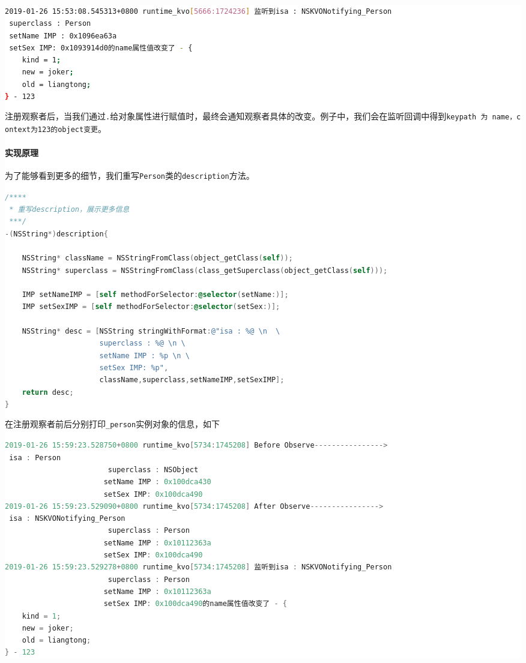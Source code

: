 ```bash
2019-01-26 15:53:08.545313+0800 runtime_kvo[5666:1724236] 监听到isa : NSKVONotifying_Person 
 superclass : Person 
 setName IMP : 0x1096ea63a 
 setSex IMP: 0x1093914d0的name属性值改变了 - {
    kind = 1;
    new = joker;
    old = liangtong;
} - 123
```

注册观察者后，当我们通过`.`给对象属性进行赋值时，最终会通知观察者具体的改变。例子中，我们会在监听回调中得到`keypath 为 name，context为123的object变更`。

#### 实现原理

为了能够看到更多的细节，我们重写`Person`类的`description`方法。

```objective-c
/****
 * 重写description，展示更多信息
 ***/
-(NSString*)description{
    
    NSString* className = NSStringFromClass(object_getClass(self));
    NSString* superclass = NSStringFromClass(class_getSuperclass(object_getClass(self)));

    IMP setNameIMP = [self methodForSelector:@selector(setName:)];
    IMP setSexIMP = [self methodForSelector:@selector(setSex:)];
    
    NSString* desc = [NSString stringWithFormat:@"isa : %@ \n  \
                      superclass : %@ \n \
                      setName IMP : %p \n \
                      setSex IMP: %p",
                      className,superclass,setNameIMP,setSexIMP];
    return desc;
}
```

在注册观察者前后分别打印`_person`实例对象的信息，如下

```objective-c
2019-01-26 15:59:23.528750+0800 runtime_kvo[5734:1745208] Before Observe---------------->
 isa : Person 
                        superclass : NSObject 
                       setName IMP : 0x100dca430 
                       setSex IMP: 0x100dca490
2019-01-26 15:59:23.529090+0800 runtime_kvo[5734:1745208] After Observe---------------->
 isa : NSKVONotifying_Person 
                        superclass : Person 
                       setName IMP : 0x10112363a 
                       setSex IMP: 0x100dca490
2019-01-26 15:59:23.529278+0800 runtime_kvo[5734:1745208] 监听到isa : NSKVONotifying_Person 
                        superclass : Person 
                       setName IMP : 0x10112363a 
                       setSex IMP: 0x100dca490的name属性值改变了 - {
    kind = 1;
    new = joker;
    old = liangtong;
} - 123
```

